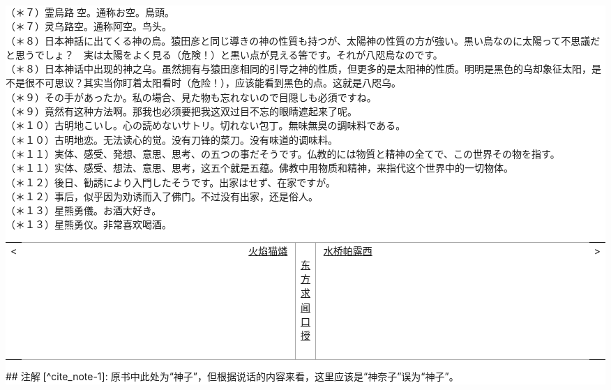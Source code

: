 <div class="poem"></div></td><td class="tt-ja" lang="ja"><div class="poem">（＊７）霊烏路 空。通称お空。鳥頭。</div></td><td class="tt-zh" lang="zh"><div class="poem">（＊７）灵乌路空。通称阿空。鸟头。</div></td></tr><tr class="tt-narrator" id="=-154" data-pos="&#91;&quot;=&quot;,154&#93;"><td id="" class="tt-narrator" lang="zh"><div class="poem"></div></td><td class="tt-ja" lang="ja"><div class="poem">（＊８）日本神話に出てくる神の烏。猿田彦と同じ導きの神の性質も持つが、太陽神の性質の方が強い。黒い烏なのに太陽って不思議だと思うでしょ？　実は太陽をよく見る（危険！）と黒い点が見える筈です。それが八咫烏なのです。</div></td><td class="tt-zh" lang="zh"><div class="poem">（＊８）日本神话中出现的神之乌。虽然拥有与猿田彦相同的引导之神的性质，但更多的是太阳神的性质。明明是黑色的乌却象征太阳，是不是很不可思议？其实当你盯着太阳看时（危险！），应该能看到黑色的点。这就是八咫乌。</div></td></tr><tr class="tt-narrator" id="=-155" data-pos="&#91;&quot;=&quot;,155&#93;"><td id="" class="tt-narrator" lang="zh"><div class="poem"></div></td><td class="tt-ja" lang="ja"><div class="poem">（＊９）その手があったか。私の場合、見た物も忘れないので目隠しも必須ですね。</div></td><td class="tt-zh" lang="zh"><div class="poem">（＊９）竟然有这种方法啊。那我也必须要把我这双过目不忘的眼睛遮起来了呢。</div></td></tr><tr class="tt-narrator" id="=-156" data-pos="&#91;&quot;=&quot;,156&#93;"><td id="" class="tt-narrator" lang="zh"><div class="poem"></div></td><td class="tt-ja" lang="ja"><div class="poem">（＊１０）古明地こいし。心の読めないサトリ。切れない包丁。無味無臭の調味料である。</div></td><td class="tt-zh" lang="zh"><div class="poem">（＊１０）古明地恋。无法读心的觉。没有刀锋的菜刀。没有味道的调味料。</div></td></tr><tr class="tt-narrator" id="=-157" data-pos="&#91;&quot;=&quot;,157&#93;"><td id="" class="tt-narrator" lang="zh"><div class="poem"></div></td><td class="tt-ja" lang="ja"><div class="poem">（＊１１）実体、感受、発想、意思、思考、の五つの事だそうです。仏教的には物質と精神の全てで、この世界その物を指す。</div></td><td class="tt-zh" lang="zh"><div class="poem">（＊１１）实体、感受、想法、意思、思考，这五个就是五蕴。佛教中用物质和精神，来指代这个世界中的一切物体。</div></td></tr><tr class="tt-narrator" id="=-158" data-pos="&#91;&quot;=&quot;,158&#93;"><td id="" class="tt-narrator" lang="zh"><div class="poem"></div></td><td class="tt-ja" lang="ja"><div class="poem">（＊１２）後日、勧誘により入門したそうです。出家はせず、在家ですが。</div></td><td class="tt-zh" lang="zh"><div class="poem">（＊１２）事后，似乎因为劝诱而入了佛门。不过没有出家，还是俗人。</div></td></tr><tr class="tt-narrator" id="=-159" data-pos="&#91;&quot;=&quot;,159&#93;"><td id="" class="tt-narrator" lang="zh"><div class="poem"></div></td><td class="tt-ja" lang="ja"><div class="poem">（＊１３）星熊勇儀。お酒大好き。</div></td><td class="tt-zh" lang="zh"><div class="poem">（＊１３）星熊勇仪。非常喜欢喝酒。</div></td></tr></tbody></table>


<center>

<table>
<tbody><tr>
<td>&lt;
</td>
<td style="border-top: 1px solid #aaaaaa; border-bottom: 1px solid #aaaaaa; width: 50%; text-align: right"><a href="./东方求闻口授-火焰猫燐-中日对照.md" title="东方求闻口授/火焰猫燐/中日对照">火焰猫燐</a>&#160;
</td>
<td style="text-align: center; border-left: 1px solid #aaaaaa; border-right: 1px solid #aaaaaa; border-top: 1px solid #aaaaaa; border-bottom: 1px solid #aaaaaa;">&#160;<a href="./东方求闻口授.md" title="东方求闻口授">东方求闻口授</a>&#160;
</td>
<td style="border-top: 1px solid #aaaaaa; border-bottom: 1px solid #aaaaaa; width: 50%; text-align: left">&#160;<a href="./东方求闻口授-水桥帕露西-中日对照.md" title="东方求闻口授/水桥帕露西/中日对照">水桥帕露西</a>
</td>
<td>&gt;
</td></tr></tbody></table>

  
</center>
## 注解
[^cite_note-1]: 原书中此处为“神子”，但根据说话的内容来看，这里应该是“神奈子”误为“神子”。

  
  

  

